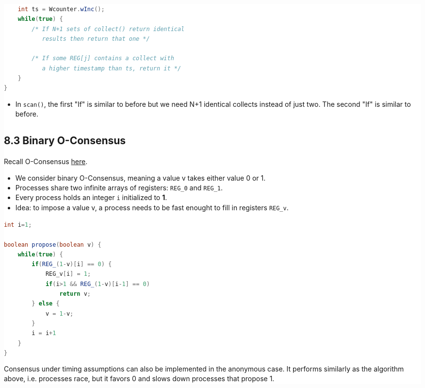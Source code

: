 ```java
    int ts = Wcounter.wInc();
    while(true) {
        /* If N+1 sets of collect() return identical
           results then return that one */

        /* If some REG[j] contains a collect with
           a higher timestamp than ts, return it */
    }
}
```
* In `scan()`, the first "If" is similar to before but we need N+1 identical collects instead of just two. The second "If" is similar to before.

## 8.3 Binary O-Consensus

Recall O-Consensus [here](#61-o-consensus).
* We consider binary O-Consensus, meaning a value v takes either value 0 or 1.
* Processes share two infinite arrays of registers: `REG_0` and `REG_1`.
* Every process holds an integer `i` initialized to **1**.
* Idea: to impose a value v, a process needs to be fast enought to fill in registers `REG_v`.

```java
int i=1;

boolean propose(boolean v) {
    while(true) {
        if(REG_(1-v)[i] == 0) {
            REG_v[i] = 1;
            if(i>1 && REG_(1-v)[i-1] == 0)
                return v;
        } else {
            v = 1-v;
        }
        i = i+1
    }
}
```

Consensus under timing assumptions can also be implemented in the anonymous case. It performs similarly as the algorithm above, i.e. processes race, but it favors 0 and slows down processes that propose 1. 
